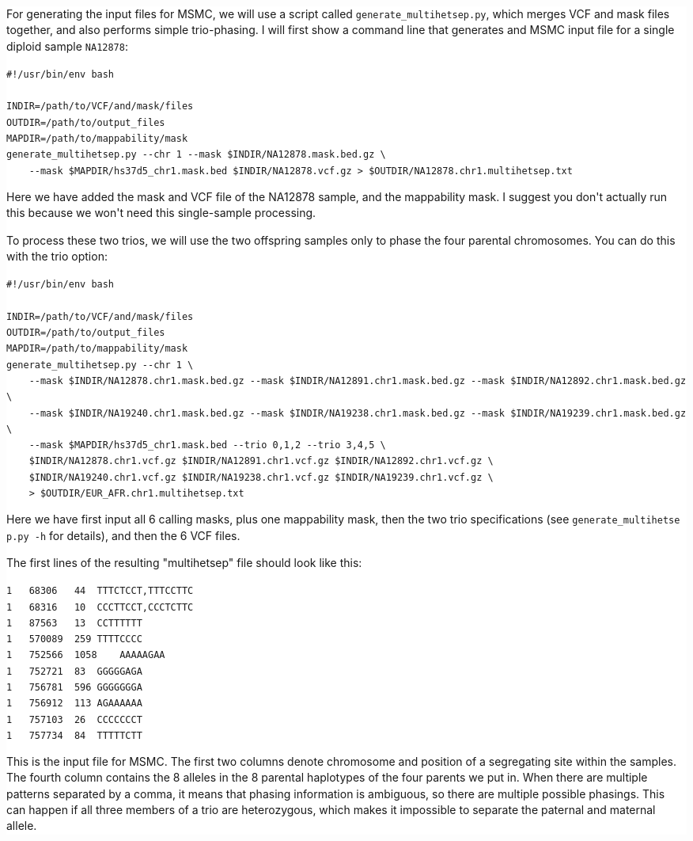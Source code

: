 For generating the input files for MSMC, we will use a script called `generate_multihetsep.py`, which merges VCF and mask files together, and also performs simple trio-phasing. I will first show a command line that generates and MSMC input file for a single diploid sample `NA12878`:

    #!/usr/bin/env bash
    
    INDIR=/path/to/VCF/and/mask/files
    OUTDIR=/path/to/output_files
    MAPDIR=/path/to/mappability/mask
    generate_multihetsep.py --chr 1 --mask $INDIR/NA12878.mask.bed.gz \
        --mask $MAPDIR/hs37d5_chr1.mask.bed $INDIR/NA12878.vcf.gz > $OUTDIR/NA12878.chr1.multihetsep.txt

Here we have added the mask and VCF file of the NA12878 sample, and the mappability mask. I suggest you don't actually run this because we won't need this single-sample processing. 

To process these two trios, we will use the two offspring samples only to phase the four parental chromosomes. You can do this with the trio option:

    #!/usr/bin/env bash
    
    INDIR=/path/to/VCF/and/mask/files
    OUTDIR=/path/to/output_files
    MAPDIR=/path/to/mappability/mask
    generate_multihetsep.py --chr 1 \
        --mask $INDIR/NA12878.chr1.mask.bed.gz --mask $INDIR/NA12891.chr1.mask.bed.gz --mask $INDIR/NA12892.chr1.mask.bed.gz \
        --mask $INDIR/NA19240.chr1.mask.bed.gz --mask $INDIR/NA19238.chr1.mask.bed.gz --mask $INDIR/NA19239.chr1.mask.bed.gz \
        --mask $MAPDIR/hs37d5_chr1.mask.bed --trio 0,1,2 --trio 3,4,5 \
        $INDIR/NA12878.chr1.vcf.gz $INDIR/NA12891.chr1.vcf.gz $INDIR/NA12892.chr1.vcf.gz \
        $INDIR/NA19240.chr1.vcf.gz $INDIR/NA19238.chr1.vcf.gz $INDIR/NA19239.chr1.vcf.gz \
        > $OUTDIR/EUR_AFR.chr1.multihetsep.txt

Here we have first input all 6 calling masks, plus one mappability mask, then the two trio specifications (see `generate_multihetsep.py -h` for details), and then the 6 VCF files.

The first lines of the resulting "multihetsep" file should look like this:

    1	68306	44	TTTCTCCT,TTTCCTTC
    1	68316	10	CCCTTCCT,CCCTCTTC
    1	87563	13	CCTTTTTT
    1	570089	259	TTTTCCCC
    1	752566	1058	AAAAAGAA
    1	752721	83	GGGGGAGA
    1	756781	596	GGGGGGGA
    1	756912	113	AGAAAAAA
    1	757103	26	CCCCCCCT
    1	757734	84	TTTTTCTT

This is the input file for MSMC. The first two columns denote chromosome and position of a segregating site within the samples. The fourth column contains the 8 alleles in the 8 parental haplotypes of the four parents we put in. When there are multiple patterns separated by a comma, it means that phasing information is ambiguous, so there are multiple possible phasings. This can happen if all three members of a trio are heterozygous, which makes it impossible to separate the paternal and maternal allele. 
